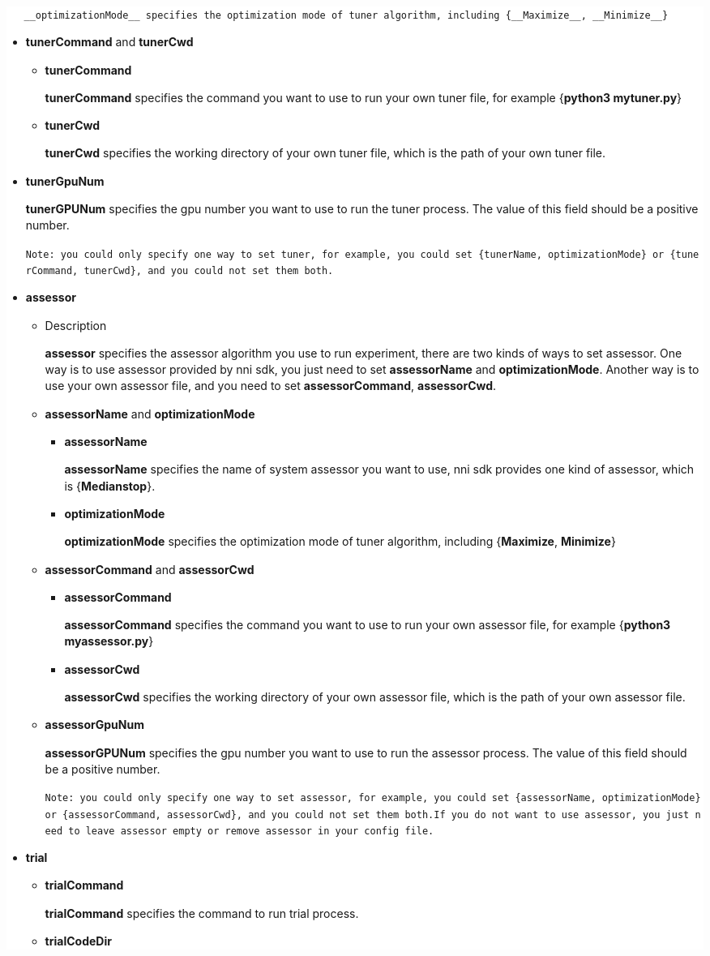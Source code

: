 	   __optimizationMode__ specifies the optimization mode of tuner algorithm, including {__Maximize__, __Minimize__}
  * __tunerCommand__ and __tunerCwd__
      * __tunerCommand__
        
		__tunerCommand__ specifies the command you want to use to run your own tuner file, for example {__python3 mytuner.py__}
	   * __tunerCwd__
	   
	     __tunerCwd__ specifies the working directory of your own tuner file, which is the path of your own tuner file.
  * __tunerGpuNum__
    
	  __tunerGPUNum__ specifies the gpu number you want to use to run the tuner process. The value of this field should be a positive number.
	  
	    Note: you could only specify one way to set tuner, for example, you could set {tunerName, optimizationMode} or {tunerCommand, tunerCwd}, and you could not set them both. 

* __assessor__
 
  * Description
 
    __assessor__ specifies the assessor algorithm you use to run experiment, there are two kinds of ways to set assessor. One way is to use assessor provided by nni sdk, you just need to set __assessorName__ and __optimizationMode__. Another way is to use your own assessor file, and you need to set __assessorCommand__, __assessorCwd__.
  * __assessorName__ and __optimizationMode__
    * __assessorName__
    
	  __assessorName__ specifies the name of system assessor you want to use, nni sdk provides one kind of assessor, which is {__Medianstop__}.
	 * __optimizationMode__
	 
	   __optimizationMode__ specifies the optimization mode of tuner algorithm, including {__Maximize__, __Minimize__}
  * __assessorCommand__ and __assessorCwd__
      * __assessorCommand__
        
		__assessorCommand__ specifies the command you want to use to run your own assessor file, for example {__python3 myassessor.py__}
	 * __assessorCwd__
	  
	   __assessorCwd__ specifies the working directory of your own assessor file, which is the path of your own assessor file.
  * __assessorGpuNum__
    
	__assessorGPUNum__ specifies the gpu number you want to use to run the assessor process. The value of this field should be a positive number.

        Note: you could only specify one way to set assessor, for example, you could set {assessorName, optimizationMode} or {assessorCommand, assessorCwd}, and you could not set them both.If you do not want to use assessor, you just need to leave assessor empty or remove assessor in your config file. 
* __trial__
  * __trialCommand__

      __trialCommand__  specifies the command to run trial process.
  * __trialCodeDir__
    